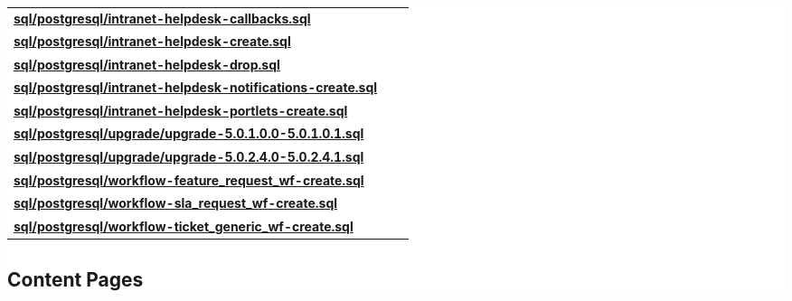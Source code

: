 <table cellpadding="0" cellspacing="0"><tr valign="top"><td><b><a href="https://www.project-open.net/api-doc/display-sql?package_key=intranet-helpdesk&amp;url=postgresql/intranet-helpdesk-callbacks.sql&amp;version_id=191275">sql/postgresql/intranet-helpdesk-callbacks.sql</a></b></td><td></td><td></td></tr><tr valign="top"><td><b><a href="https://www.project-open.net/api-doc/display-sql?package_key=intranet-helpdesk&amp;url=postgresql/intranet-helpdesk-create.sql&amp;version_id=191275">sql/postgresql/intranet-helpdesk-create.sql</a></b></td><td></td><td></td></tr><tr valign="top"><td><b><a href="https://www.project-open.net/api-doc/display-sql?package_key=intranet-helpdesk&amp;url=postgresql/intranet-helpdesk-drop.sql&amp;version_id=191275">sql/postgresql/intranet-helpdesk-drop.sql</a></b></td><td></td><td></td></tr><tr valign="top"><td><b><a href="https://www.project-open.net/api-doc/display-sql?package_key=intranet-helpdesk&amp;url=postgresql/intranet-helpdesk-notifications-create.sql&amp;version_id=191275">sql/postgresql/intranet-helpdesk-notifications-create.sql</a></b></td><td></td><td></td></tr><tr valign="top"><td><b><a href="https://www.project-open.net/api-doc/display-sql?package_key=intranet-helpdesk&amp;url=postgresql/intranet-helpdesk-portlets-create.sql&amp;version_id=191275">sql/postgresql/intranet-helpdesk-portlets-create.sql</a></b></td><td></td><td></td></tr><tr valign="top"><td><b><a href="https://www.project-open.net/api-doc/display-sql?package_key=intranet-helpdesk&amp;url=postgresql/upgrade/upgrade-5.0.1.0.0-5.0.1.0.1.sql&amp;version_id=191275">sql/postgresql/upgrade/upgrade-5.0.1.0.0-5.0.1.0.1.sql</a></b></td><td></td><td></td></tr><tr valign="top"><td><b><a href="https://www.project-open.net/api-doc/display-sql?package_key=intranet-helpdesk&amp;url=postgresql/upgrade/upgrade-5.0.2.4.0-5.0.2.4.1.sql&amp;version_id=191275">sql/postgresql/upgrade/upgrade-5.0.2.4.0-5.0.2.4.1.sql</a></b></td><td></td><td></td></tr><tr valign="top"><td><b><a href="https://www.project-open.net/api-doc/display-sql?package_key=intranet-helpdesk&amp;url=postgresql/workflow-feature_request_wf-create.sql&amp;version_id=191275">sql/postgresql/workflow-feature_request_wf-create.sql</a></b></td><td></td><td></td></tr><tr valign="top"><td><b><a href="https://www.project-open.net/api-doc/display-sql?package_key=intranet-helpdesk&amp;url=postgresql/workflow-sla_request_wf-create.sql&amp;version_id=191275">sql/postgresql/workflow-sla_request_wf-create.sql</a></b></td><td></td><td></td></tr><tr valign="top"><td><b><a href="https://www.project-open.net/api-doc/display-sql?package_key=intranet-helpdesk&amp;url=postgresql/workflow-ticket_generic_wf-create.sql&amp;version_id=191275">sql/postgresql/workflow-ticket_generic_wf-create.sql</a></b></td><td></td><td></td></tr></table>

## Content Pages
